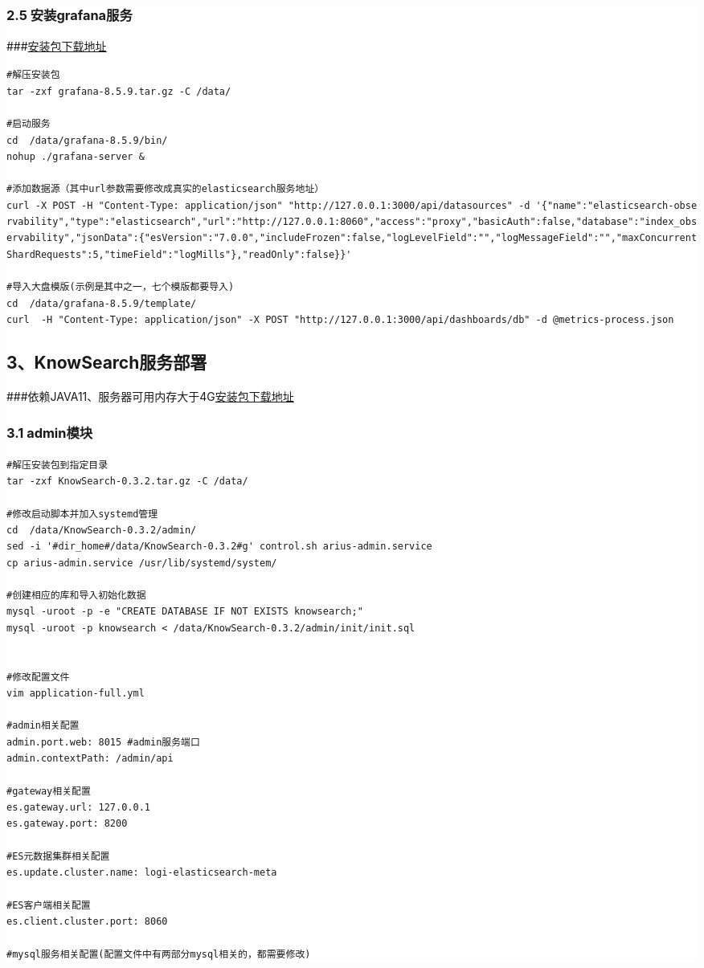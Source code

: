### 2.5 安装grafana服务
   ###[安装包下载地址](https://s3-gzpu.didistatic.com/pub/knowsearch/grafana-8.5.9.tar.gz)

```
#解压安装包
tar -zxf grafana-8.5.9.tar.gz -C /data/

#启动服务
cd  /data/grafana-8.5.9/bin/
nohup ./grafana-server &

#添加数据源（其中url参数需要修改成真实的elasticsearch服务地址）
curl -X POST -H "Content-Type: application/json" "http://127.0.0.1:3000/api/datasources" -d '{"name":"elasticsearch-observability","type":"elasticsearch","url":"http://127.0.0.1:8060","access":"proxy","basicAuth":false,"database":"index_observability","jsonData":{"esVersion":"7.0.0","includeFrozen":false,"logLevelField":"","logMessageField":"","maxConcurrentShardRequests":5,"timeField":"logMills"},"readOnly":false}}' 

#导入大盘模版(示例是其中之一，七个模版都要导入)
cd  /data/grafana-8.5.9/template/
curl  -H "Content-Type: application/json" -X POST "http://127.0.0.1:3000/api/dashboards/db" -d @metrics-process.json

```   

	
## 3、KnowSearch服务部署
 ###依赖JAVA11、服务器可用内存大于4G[安装包下载地址](https://s3-gzpu.didistatic.com/knowsearch/KnowSearch-0.3.2.tar.gz)
### 3.1 admin模块

```
#解压安装包到指定目录
tar -zxf KnowSearch-0.3.2.tar.gz -C /data/
	
#修改启动脚本并加入systemd管理
cd  /data/KnowSearch-0.3.2/admin/
sed -i '#dir_home#/data/KnowSearch-0.3.2#g' control.sh arius-admin.service
cp arius-admin.service /usr/lib/systemd/system/
	
#创建相应的库和导入初始化数据
mysql -uroot -p -e "CREATE DATABASE IF NOT EXISTS knowsearch;"
mysql -uroot -p knowsearch < /data/KnowSearch-0.3.2/admin/init/init.sql
	
	
#修改配置文件
vim application-full.yml
	
#admin相关配置
admin.port.web: 8015 #admin服务端口
admin.contextPath: /admin/api 

#gateway相关配置
es.gateway.url: 127.0.0.1
es.gateway.port: 8200

#ES元数据集群相关配置
es.update.cluster.name: logi-elasticsearch-meta

#ES客户端相关配置
es.client.cluster.port: 8060

#mysql服务相关配置(配置文件中有两部分mysql相关的，都需要修改)
```